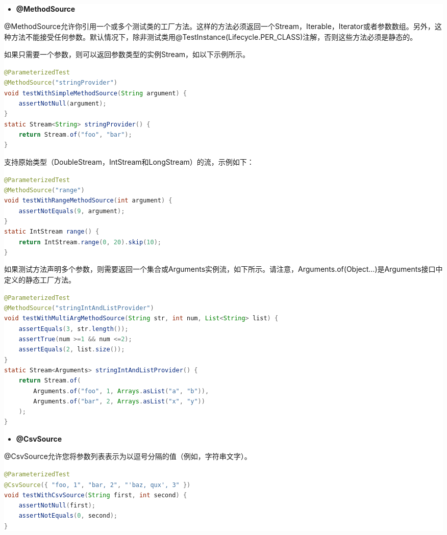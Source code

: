 - **@MethodSource**

@MethodSource允许你引用一个或多个测试类的工厂方法。这样的方法必须返回一个Stream，Iterable，Iterator或者参数数组。另外，这种方法不能接受任何参数。默认情况下，除非测试类用@TestInstance(Lifecycle.PER_CLASS)注解，否则这些方法必须是静态的。

如果只需要一个参数，则可以返回参数类型的实例Stream，如以下示例所示。

```java
@ParameterizedTest
@MethodSource("stringProvider")
void testWithSimpleMethodSource(String argument) {
    assertNotNull(argument);
}
static Stream<String> stringProvider() {
    return Stream.of("foo", "bar");
}
```

支持原始类型（DoubleStream，IntStream和LongStream）的流，示例如下：

```java
@ParameterizedTest
@MethodSource("range")
void testWithRangeMethodSource(int argument) {
    assertNotEquals(9, argument);
}
static IntStream range() {
    return IntStream.range(0, 20).skip(10);
}
```

如果测试方法声明多个参数，则需要返回一个集合或Arguments实例流，如下所示。请注意，Arguments.of(Object…)是Arguments接口中定义的静态工厂方法。

```java
@ParameterizedTest
@MethodSource("stringIntAndListProvider")
void testWithMultiArgMethodSource(String str, int num, List<String> list) {
    assertEquals(3, str.length());
    assertTrue(num >=1 && num <=2);
    assertEquals(2, list.size());
}
static Stream<Arguments> stringIntAndListProvider() {
    return Stream.of(
        Arguments.of("foo", 1, Arrays.asList("a", "b")),
        Arguments.of("bar", 2, Arrays.asList("x", "y"))
    );
}
```

- **@CsvSource**

@CsvSource允许您将参数列表表示为以逗号分隔的值（例如，字符串文字）。

```java
@ParameterizedTest
@CsvSource({ "foo, 1", "bar, 2", "'baz, qux', 3" })
void testWithCsvSource(String first, int second) {
    assertNotNull(first);
    assertNotEquals(0, second);
}
```
